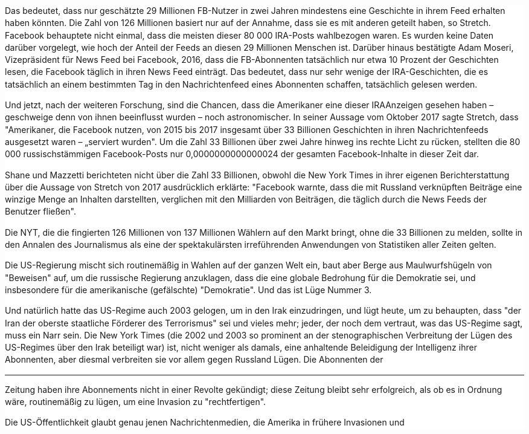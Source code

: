 Das bedeutet, dass nur geschätzte 29 Millionen FB-Nutzer in zwei Jahren mindestens eine Geschichte
in ihrem Feed erhalten haben könnten. Die Zahl von 126 Millionen basiert nur auf der Annahme, dass
sie es mit anderen geteilt haben, so Stretch. Facebook behauptete nicht einmal, dass die meisten
dieser 80 000 IRA-Posts wahlbezogen waren. Es wurden keine Daten darüber vorgelegt, wie hoch der
Anteil der Feeds an diesen 29 Millionen Menschen ist. Darüber hinaus bestätigte Adam Moseri, Vizepräsident für News Feed bei Facebook, 2016, dass die FB-Abonnenten tatsächlich nur etwa 10 Prozent der Geschichten lesen, die Facebook täglich in ihren News Feed einträgt. Das bedeutet, dass nur
sehr wenige der IRA-Geschichten, die es tatsächlich an einem bestimmten Tag in den Nachrichtenfeed eines Abonnenten schaffen, tatsächlich gelesen werden.

Und jetzt, nach der weiteren Forschung, sind die Chancen, dass die Amerikaner eine dieser IRAAnzeigen gesehen haben – geschweige denn von ihnen beeinflusst wurden – noch astronomischer. In
seiner Aussage vom Oktober 2017 sagte Stretch, dass "Amerikaner, die Facebook nutzen, von 2015
bis 2017 insgesamt über 33 Billionen Geschichten in ihren Nachrichtenfeeds ausgesetzt waren – „serviert wurden".
Um die Zahl 33 Billionen über zwei Jahre hinweg ins rechte Licht zu rücken, stellten die 80 000 russischstämmigen Facebook-Posts nur 0,0000000000000024 der gesamten Facebook-Inhalte in dieser
Zeit dar.

Shane und Mazzetti berichteten nicht über die Zahl 33 Billionen, obwohl die New York Times in ihrer
eigenen Berichterstattung über die Aussage von Stretch von 2017 ausdrücklich erklärte: "Facebook
warnte, dass die mit Russland verknüpften Beiträge eine winzige Menge an Inhalten darstellten, verglichen mit den Milliarden von Beiträgen, die täglich durch die News Feeds der Benutzer fließen".

Die NYT, die die fingierten 126 Millionen von 137 Millionen Wählern auf den Markt bringt, ohne die
33 Billionen zu melden, sollte in den Annalen des Journalismus als eine der spektakulärsten irreführenden Anwendungen von Statistiken aller Zeiten gelten.

Die US-Regierung mischt sich routinemäßig in Wahlen auf der ganzen Welt ein, baut aber Berge aus
Maulwurfshügeln von "Beweisen" auf, um die russische Regierung anzuklagen, dass die eine globale
Bedrohung für die Demokratie sei, und insbesondere für die amerikanische (gefälschte) "Demokratie". Und das ist Lüge Nummer 3.

Und natürlich hatte das US-Regime auch 2003 gelogen, um in den Irak einzudringen, und lügt heute,
um zu behaupten, dass "der Iran der oberste staatliche Förderer des Terrorismus" sei und vieles
mehr; jeder, der noch dem vertraut, was das US-Regime sagt, muss ein Narr sein. Die New York Times
(die 2002 und 2003 so prominent an der stenographischen Verbreitung der Lügen des US-Regimes
über den Irak beteiligt war) ist, nicht weniger als damals, eine anhaltende Beleidigung der Intelligenz
ihrer Abonnenten, aber diesmal verbreiten sie vor allem gegen Russland Lügen. Die Abonnenten der


-----

Zeitung haben ihre Abonnements nicht in einer Revolte gekündigt; diese Zeitung bleibt sehr erfolgreich, als ob es in Ordnung wäre, routinemäßig zu lügen, um eine Invasion zu "rechtfertigen".

Die US-Öffentlichkeit glaubt genau jenen Nachrichtenmedien, die Amerika in frühere Invasionen und
